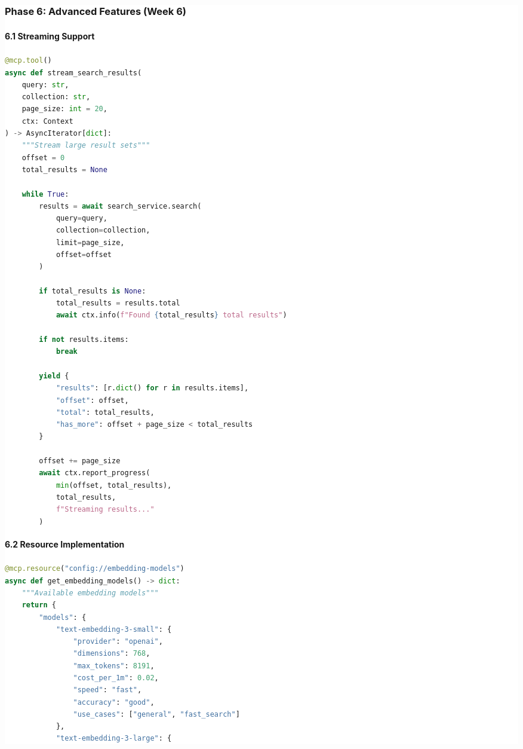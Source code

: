 ### Phase 6: Advanced Features (Week 6)

#### 6.1 Streaming Support

```python
@mcp.tool()
async def stream_search_results(
    query: str,
    collection: str,
    page_size: int = 20,
    ctx: Context
) -> AsyncIterator[dict]:
    """Stream large result sets"""
    offset = 0
    total_results = None
    
    while True:
        results = await search_service.search(
            query=query,
            collection=collection,
            limit=page_size,
            offset=offset
        )
        
        if total_results is None:
            total_results = results.total
            await ctx.info(f"Found {total_results} total results")
        
        if not results.items:
            break
        
        yield {
            "results": [r.dict() for r in results.items],
            "offset": offset,
            "total": total_results,
            "has_more": offset + page_size < total_results
        }
        
        offset += page_size
        await ctx.report_progress(
            min(offset, total_results),
            total_results,
            f"Streaming results..."
        )
```

#### 6.2 Resource Implementation

```python
@mcp.resource("config://embedding-models")
async def get_embedding_models() -> dict:
    """Available embedding models"""
    return {
        "models": {
            "text-embedding-3-small": {
                "provider": "openai",
                "dimensions": 768,
                "max_tokens": 8191,
                "cost_per_1m": 0.02,
                "speed": "fast",
                "accuracy": "good",
                "use_cases": ["general", "fast_search"]
            },
            "text-embedding-3-large": {
```